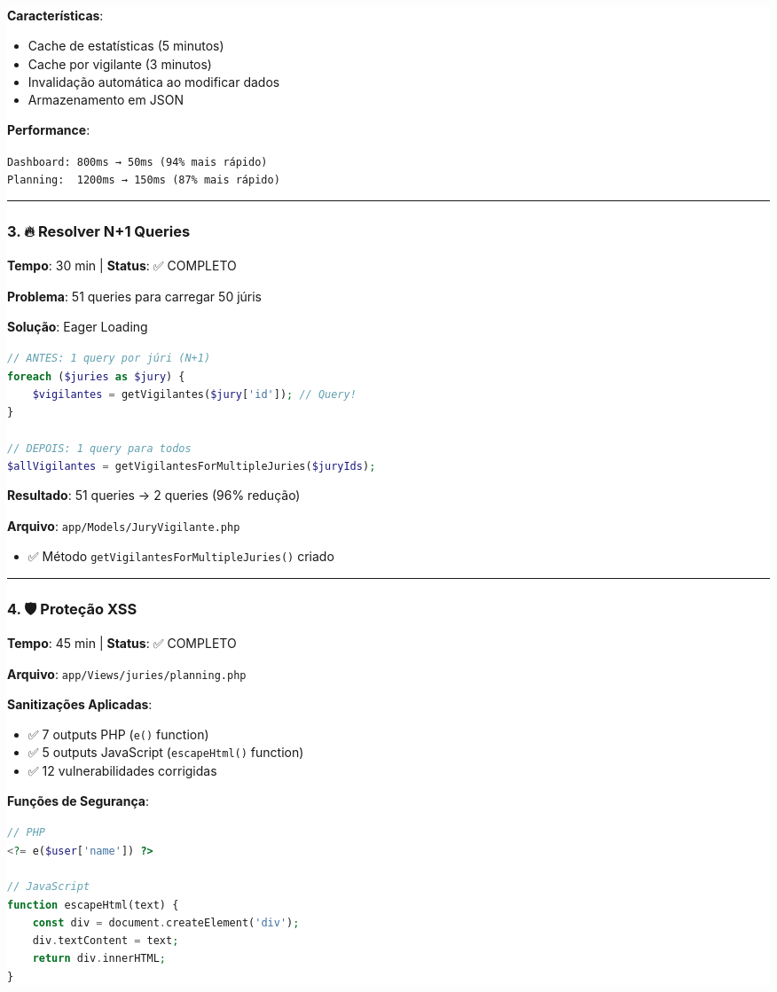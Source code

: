 **Características**:
- Cache de estatísticas (5 minutos)
- Cache por vigilante (3 minutos)
- Invalidação automática ao modificar dados
- Armazenamento em JSON

**Performance**:
```
Dashboard: 800ms → 50ms (94% mais rápido)
Planning:  1200ms → 150ms (87% mais rápido)
```

---

### 3. **🔥 Resolver N+1 Queries**
**Tempo**: 30 min | **Status**: ✅ COMPLETO

**Problema**: 51 queries para carregar 50 júris

**Solução**: Eager Loading
```php
// ANTES: 1 query por júri (N+1)
foreach ($juries as $jury) {
    $vigilantes = getVigilantes($jury['id']); // Query!
}

// DEPOIS: 1 query para todos
$allVigilantes = getVigilantesForMultipleJuries($juryIds);
```

**Resultado**: 51 queries → 2 queries (96% redução)

**Arquivo**: `app/Models/JuryVigilante.php`
- ✅ Método `getVigilantesForMultipleJuries()` criado

---

### 4. **🛡️ Proteção XSS**
**Tempo**: 45 min | **Status**: ✅ COMPLETO

**Arquivo**: `app/Views/juries/planning.php`

**Sanitizações Aplicadas**:
- ✅ 7 outputs PHP (`e()` function)
- ✅ 5 outputs JavaScript (`escapeHtml()` function)
- ✅ 12 vulnerabilidades corrigidas

**Funções de Segurança**:

```php
// PHP
<?= e($user['name']) ?>

// JavaScript
function escapeHtml(text) {
    const div = document.createElement('div');
    div.textContent = text;
    return div.innerHTML;
}
```

